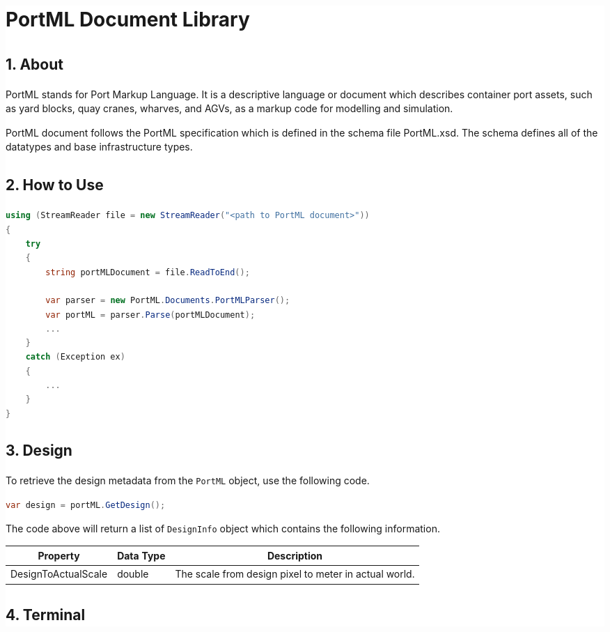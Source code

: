 # PortML Document Library

## 1. About

PortML stands for Port Markup Language. It is a descriptive language or document which describes 
container port assets, such as yard blocks, quay cranes, wharves, and AGVs, as a markup code for modelling 
and simulation.

PortML document follows the PortML specification which is defined in the schema file PortML.xsd. The schema 
defines all of the datatypes and base infrastructure types.

## 2. How to Use

```csharp
using (StreamReader file = new StreamReader("<path to PortML document>"))
{
    try
    {
        string portMLDocument = file.ReadToEnd();

        var parser = new PortML.Documents.PortMLParser();
        var portML = parser.Parse(portMLDocument);
        ...
    }
    catch (Exception ex)
    {
        ...
    }
}
```

## 3. Design

To retrieve the design metadata from the `PortML` object, use the following code.

```csharp
var design = portML.GetDesign();
```

The code above will return a list of `DesignInfo` object which contains the following information.

| Property | Data Type | Description  |
|-|-|-|
| DesignToActualScale | double | The scale from design pixel to meter in actual world. |

## 4. Terminal

